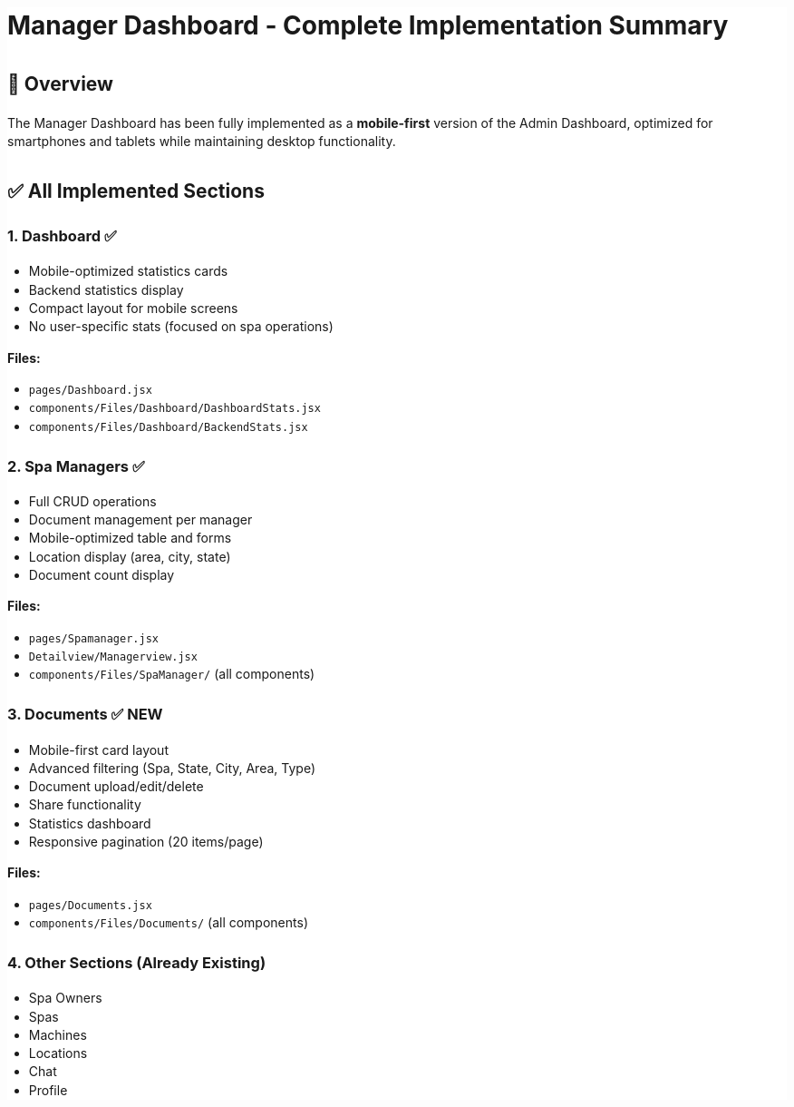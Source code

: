 # Manager Dashboard - Complete Implementation Summary

## 📱 Overview
The Manager Dashboard has been fully implemented as a **mobile-first** version of the Admin Dashboard, optimized for smartphones and tablets while maintaining desktop functionality.

## ✅ All Implemented Sections

### 1. **Dashboard** ✅
- Mobile-optimized statistics cards
- Backend statistics display
- Compact layout for mobile screens
- No user-specific stats (focused on spa operations)

**Files:**
- `pages/Dashboard.jsx`
- `components/Files/Dashboard/DashboardStats.jsx`
- `components/Files/Dashboard/BackendStats.jsx`

### 2. **Spa Managers** ✅
- Full CRUD operations
- Document management per manager
- Mobile-optimized table and forms
- Location display (area, city, state)
- Document count display

**Files:**
- `pages/Spamanager.jsx`
- `Detailview/Managerview.jsx`
- `components/Files/SpaManager/` (all components)

### 3. **Documents** ✅ NEW
- Mobile-first card layout
- Advanced filtering (Spa, State, City, Area, Type)
- Document upload/edit/delete
- Share functionality
- Statistics dashboard
- Responsive pagination (20 items/page)

**Files:**
- `pages/Documents.jsx`
- `components/Files/Documents/` (all components)

### 4. **Other Sections** (Already Existing)
- Spa Owners
- Spas
- Machines
- Locations
- Chat
- Profile

